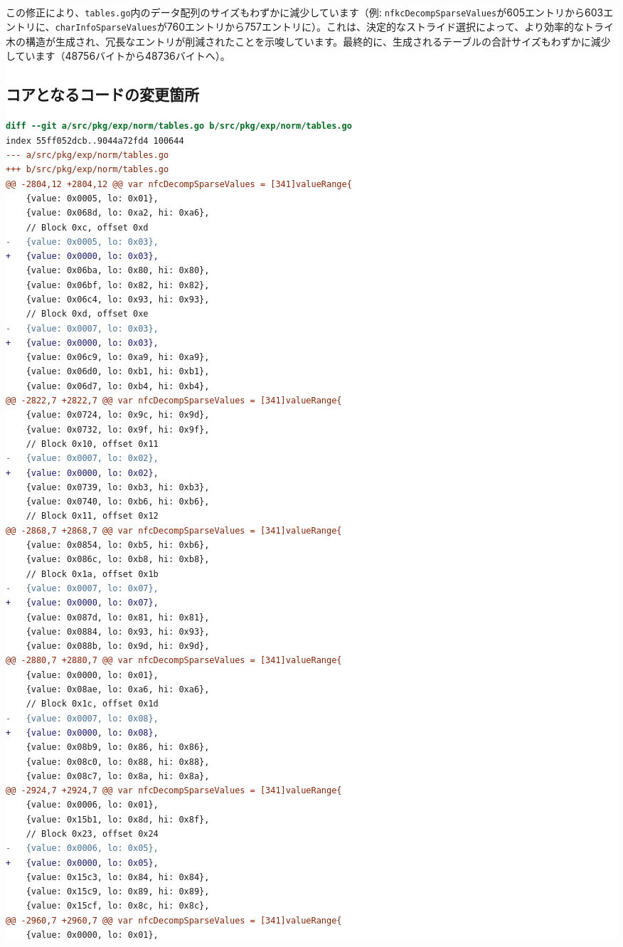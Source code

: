 この修正により、`tables.go`内のデータ配列のサイズもわずかに減少しています（例: `nfkcDecompSparseValues`が605エントリから603エントリに、`charInfoSparseValues`が760エントリから757エントリに）。これは、決定的なストライド選択によって、より効率的なトライ木の構造が生成され、冗長なエントリが削減されたことを示唆しています。最終的に、生成されるテーブルの合計サイズもわずかに減少しています（48756バイトから48736バイトへ）。

## コアとなるコードの変更箇所

```diff
diff --git a/src/pkg/exp/norm/tables.go b/src/pkg/exp/norm/tables.go
index 55ff052dcb..9044a72fd4 100644
--- a/src/pkg/exp/norm/tables.go
+++ b/src/pkg/exp/norm/tables.go
@@ -2804,12 +2804,12 @@ var nfcDecompSparseValues = [341]valueRange{
 	{value: 0x0005, lo: 0x01},
 	{value: 0x068d, lo: 0xa2, hi: 0xa6},
 	// Block 0xc, offset 0xd
-	{value: 0x0005, lo: 0x03},
+	{value: 0x0000, lo: 0x03},
 	{value: 0x06ba, lo: 0x80, hi: 0x80},
 	{value: 0x06bf, lo: 0x82, hi: 0x82},
 	{value: 0x06c4, lo: 0x93, hi: 0x93},
 	// Block 0xd, offset 0xe
-	{value: 0x0007, lo: 0x03},
+	{value: 0x0000, lo: 0x03},
 	{value: 0x06c9, lo: 0xa9, hi: 0xa9},
 	{value: 0x06d0, lo: 0xb1, hi: 0xb1},
 	{value: 0x06d7, lo: 0xb4, hi: 0xb4},
@@ -2822,7 +2822,7 @@ var nfcDecompSparseValues = [341]valueRange{
 	{value: 0x0724, lo: 0x9c, hi: 0x9d},
 	{value: 0x0732, lo: 0x9f, hi: 0x9f},
 	// Block 0x10, offset 0x11
-	{value: 0x0007, lo: 0x02},
+	{value: 0x0000, lo: 0x02},
 	{value: 0x0739, lo: 0xb3, hi: 0xb3},
 	{value: 0x0740, lo: 0xb6, hi: 0xb6},
 	// Block 0x11, offset 0x12
@@ -2868,7 +2868,7 @@ var nfcDecompSparseValues = [341]valueRange{
 	{value: 0x0854, lo: 0xb5, hi: 0xb6},
 	{value: 0x086c, lo: 0xb8, hi: 0xb8},
 	// Block 0x1a, offset 0x1b
-	{value: 0x0007, lo: 0x07},
+	{value: 0x0000, lo: 0x07},
 	{value: 0x087d, lo: 0x81, hi: 0x81},
 	{value: 0x0884, lo: 0x93, hi: 0x93},
 	{value: 0x088b, lo: 0x9d, hi: 0x9d},
@@ -2880,7 +2880,7 @@ var nfcDecompSparseValues = [341]valueRange{
 	{value: 0x0000, lo: 0x01},
 	{value: 0x08ae, lo: 0xa6, hi: 0xa6},
 	// Block 0x1c, offset 0x1d
-	{value: 0x0007, lo: 0x08},
+	{value: 0x0000, lo: 0x08},
 	{value: 0x08b9, lo: 0x86, hi: 0x86},
 	{value: 0x08c0, lo: 0x88, hi: 0x88},
 	{value: 0x08c7, lo: 0x8a, hi: 0x8a},
@@ -2924,7 +2924,7 @@ var nfcDecompSparseValues = [341]valueRange{
 	{value: 0x0006, lo: 0x01},
 	{value: 0x15b1, lo: 0x8d, hi: 0x8f},
 	// Block 0x23, offset 0x24
-	{value: 0x0006, lo: 0x05},
+	{value: 0x0000, lo: 0x05},
 	{value: 0x15c3, lo: 0x84, hi: 0x84},
 	{value: 0x15c9, lo: 0x89, hi: 0x89},
 	{value: 0x15cf, lo: 0x8c, hi: 0x8c},
@@ -2960,7 +2960,7 @@ var nfcDecompSparseValues = [341]valueRange{
 	{value: 0x0000, lo: 0x01},
```